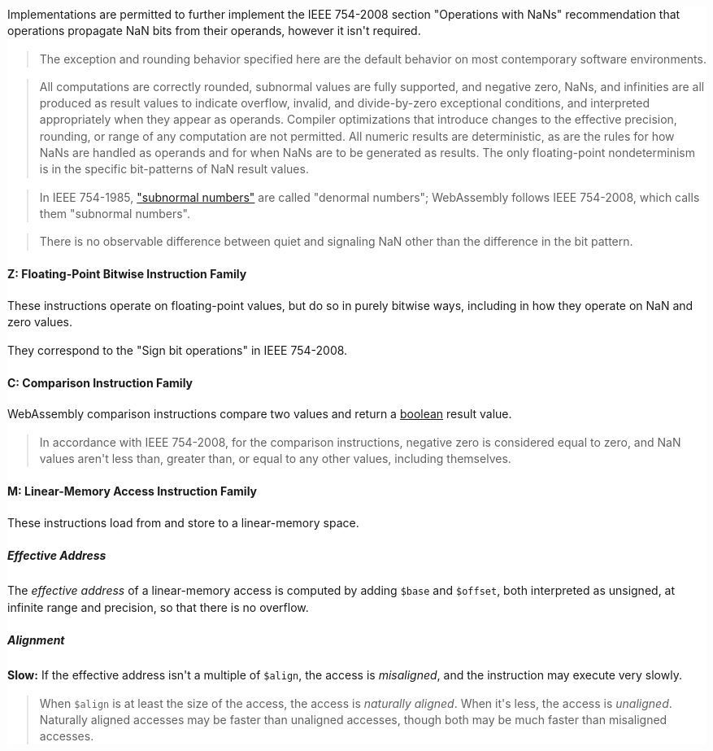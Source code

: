Implementations are permitted to further implement the IEEE 754-2008 section
"Operations with NaNs" recommendation that operations propagate NaN bits from
their operands, however it isn't required.

> The exception and rounding behavior specified here are the default behavior on
most contemporary software environments.

> All computations are correctly rounded, subnormal values are fully supported,
and negative zero, NaNs, and infinities are all produced as result values to
indicate overflow, invalid, and divide-by-zero exceptional conditions, and
interpreted appropriately when they appear as operands. Compiler optimizations
that introduce changes to the effective precision, rounding, or range of any
computation are not permitted. All numeric results are deterministic, as are the
rules for how NaNs are handled as operands and for when NaNs are to be generated
as results. The only floating-point nondeterminism is in the specific
bit-patterns of NaN result values.

> In IEEE 754-1985, ["subnormal numbers"] are called "denormal numbers";
WebAssembly follows IEEE 754-2008, which calls them "subnormal numbers".

> There is no observable difference between quiet and signaling NaN other than
the difference in the bit pattern.

[IEEE 754-2008]: https://en.wikipedia.org/wiki/IEEE_floating_point
["subnormal numbers"]: https://en.wikipedia.org/wiki/Subnormal_number

#### Z: Floating-Point Bitwise Instruction Family

These instructions operate on floating-point values, but do so in purely bitwise
ways, including in how they operate on NaN and zero values.

They correspond to the "Sign bit operations" in IEEE 754-2008.

#### C: Comparison Instruction Family

WebAssembly comparison instructions compare two values and return a [boolean]
result value.

> In accordance with IEEE 754-2008, for the comparison instructions, negative
zero is considered equal to zero, and NaN values aren't less than, greater than,
or equal to any other values, including themselves.

#### M: Linear-Memory Access Instruction Family

These instructions load from and store to a linear-memory space.

##### Effective Address

The *effective address* of a linear-memory access is computed by adding `$base`
and `$offset`, both interpreted as unsigned, at infinite range and precision, so
that there is no overflow.

##### Alignment

**Slow:** If the effective address isn't a multiple of `$align`, the access is
*misaligned*, and the instruction may execute very slowly.

> When `$align` is at least the size of the access, the access is
*naturally aligned*. When it's less, the access is *unaligned*. Naturally
aligned accesses may be faster than unaligned accesses, though both may be much
faster than misaligned accesses.


[ISA]: https://en.wikipedia.org/wiki/Instruction_set
[imports]: #import-section
[exports]: #export-section
[*functions*]: https://en.wikipedia.org/wiki/Subroutine
[Module section]: #module
[*instantiated*]: #module-instantiation
[load-store architecture]: https://en.wikipedia.org/wiki/Load/store_architecture
[Instructions section]: #instructions
[Instruction Descriptions section]: #instruction-descriptions
[validation]: #validation
[execution]: #execution
["as if"]: https://en.wikipedia.org/wiki/As-if_rule
[*Bytes*]: https://en.wikipedia.org/wiki/Byte
[*Pages*]: https://en.wikipedia.org/wiki/Page_(computer_memory)
[actual boolean]: https://en.wikipedia.org/wiki/Boolean_data_type
[binary32]: https://en.wikipedia.org/wiki/Single-precision_floating-point_format
[binary64]: https://en.wikipedia.org/wiki/Double-precision_floating-point_format
[Numbers in ECMAScript]: https://tc39.github.io/ecma262/#sec-ecmascript-language-types-number-type
[NaN]: https://en.wikipedia.org/wiki/NaN
[LEB128]: https://en.wikipedia.org/wiki/LEB128
[Harvard Architecture]: https://en.wikipedia.org/wiki/Harvard_architecture
[mnemonics]: https://en.wikipedia.org/wiki/Assembly_language#Opcode_mnemonics_and_extended_mnemonics
[power of 2]: https://en.wikipedia.org/wiki/Power_of_two
[opcodes]: https://en.wikipedia.org/wiki/Opcode
[precedence]: https://en.wikipedia.org/wiki/Order_of_operations
["jump table"]: https://en.wikipedia.org/w/index.php?title=Jump_table
["tee" command]: https://en.wikipedia.org/wiki/Tee_(command)
["modulo" operation]: https://en.wikipedia.org/wiki/Modulo_operation
[common pitfalls]: https://en.wikipedia.org/wiki/Modulo_operation#Common_pitfalls
[bitwise and]: https://en.wikipedia.org/wiki/Bitwise_operation#AND
[bitwise inclusive-or]: https://en.wikipedia.org/wiki/Bitwise_operation#OR
[bitwise exclusive-or]: https://en.wikipedia.org/wiki/Bitwise_operation#XOR
[bitwise negate]: https://en.wikipedia.org/wiki/Bitwise_operation#NOT
["hamming weight"]: https://en.wikipedia.org/wiki/Hamming_weight
["Truncate"]: https://en.wikipedia.org/wiki/Truncation
[rounded to the nearest integer]: https://en.wikipedia.org/wiki/Nearest_integer_function
[ties rounded toward the value with an even least-significant digit]: https://en.wikipedia.org/wiki/Rounding#Round_half_to_even
[`Math.round` in ECMAScript]: https://tc39.github.io/ecma262/#sec-math.round
[`round` in C]: http://en.cppreference.com/w/c/numeric/math/round
[B]: #b-branch-instruction-family
[Q]: #q-control-flow-barrier-instruction-family
[L]: #l-call-instruction-family
[G]: #g-generic-integer-instruction-family
[S]: #s-signed-integer-instruction-family
[U]: #u-unsigned-integer-instruction-family
[T]: #t-shift-instruction-family
[F]: #f-floating-point-instruction-family
[Z]: #z-floating-point-bitwise-instruction-family
[C]: #c-comparison-instruction-family
[M]: #m-linear-memory-access-instruction-family
[R]: #r-linear-memory-size-instruction-family
[Type Section]: #type-section
[Import Section]: #import-section
[Function Section]: #function-section
[Table Section]: #table-section
[Linear-Memory Section]: #linear-memory-section
[Export Section]: #export-section
[Start Section]: #start-section
[Code Section]: #code-section
[Data Section]: #data-section
[Global Section]: #global-section
[Element Section]: #element-section
[Name Section]: #name-section
[function Index space]: #function-index-space
[global index space]: #global-index-space
[linear-memory index space]: #linear-memory-index-space
[table index space]: #table-index-space
[accessed bytes]: #accessed-bytes
[array]: #array
[arrays]: #array
[binary format]: #binary-format
[bit]: https://en.wikipedia.org/wiki/Bit
[boolean]: #booleans
[bytes]: #bytes
[call-stack resources]: #call-stack-resources
[effective address]: #effective-address
[false]: #booleans
[Floor and Ceiling Functions]: https://en.wikipedia.org/wiki/Floor_and_ceiling_functions
[index]: #index
[indices]: #index
[KiB]: https://en.wikipedia.org/wiki/Kibibyte
[label]: #labels
[labels]: #labels
[linear-memory access validation]: #linear-memory-access-validation
[little-endian byte order]: https://en.wikipedia.org/wiki/Endianness#Little
[merged]: #type-sequence-merge
[minimum signed integer value]: https://en.wikipedia.org/wiki/Two%27s_complement#Most_negative_number
[nondeterministic]: #nondeterminism
[nondeterministically]: #nondeterminism
[pages]: #pages
[rotated]: https://en.wikipedia.org/wiki/Bitwise_operation#Rotate_no_carry
[shift count]: #shift-count
[shifted]: https://en.wikipedia.org/wiki/Logical_shift
[sign-extended]: https://en.wikipedia.org/wiki/Sign_extension
[string]: #string
[strings]: #string
[text format]: #text-format
[true]: #booleans